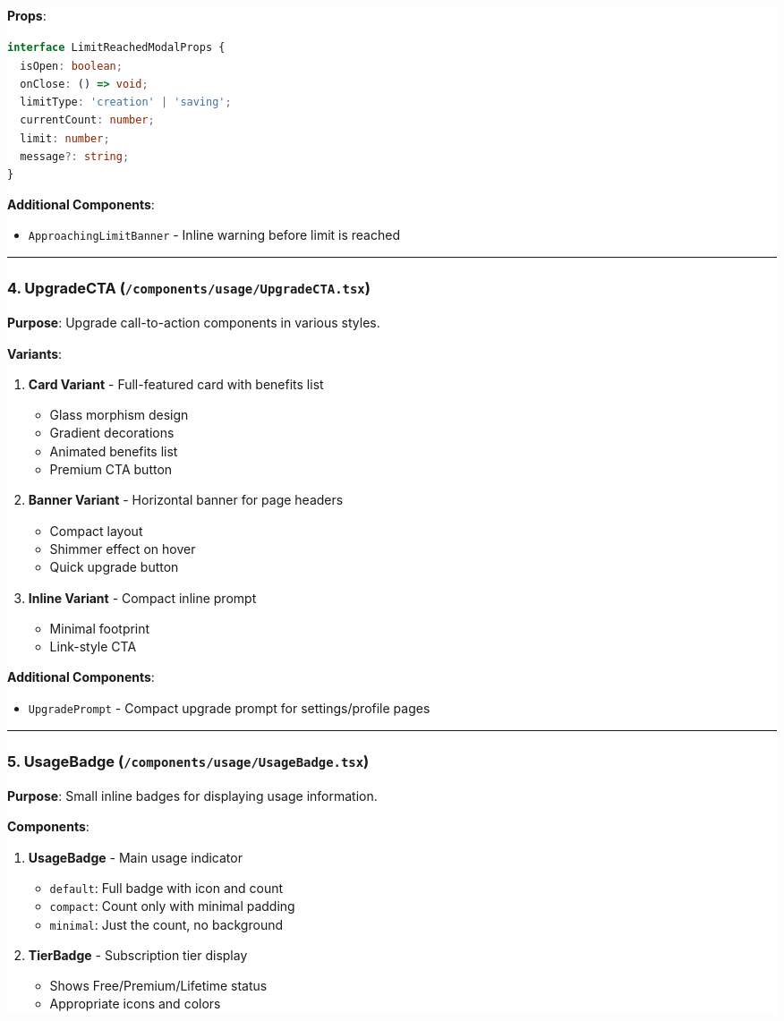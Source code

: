 **Props**:
```typescript
interface LimitReachedModalProps {
  isOpen: boolean;
  onClose: () => void;
  limitType: 'creation' | 'saving';
  currentCount: number;
  limit: number;
  message?: string;
}
```

**Additional Components**:
- `ApproachingLimitBanner` - Inline warning before limit is reached

---

### 4. **UpgradeCTA** (`/components/usage/UpgradeCTA.tsx`)

**Purpose**: Upgrade call-to-action components in various styles.

**Variants**:

1. **Card Variant** - Full-featured card with benefits list
   - Glass morphism design
   - Gradient decorations
   - Animated benefits list
   - Premium CTA button

2. **Banner Variant** - Horizontal banner for page headers
   - Compact layout
   - Shimmer effect on hover
   - Quick upgrade button

3. **Inline Variant** - Compact inline prompt
   - Minimal footprint
   - Link-style CTA

**Additional Components**:
- `UpgradePrompt` - Compact upgrade prompt for settings/profile pages

---

### 5. **UsageBadge** (`/components/usage/UsageBadge.tsx`)

**Purpose**: Small inline badges for displaying usage information.

**Components**:

1. **UsageBadge** - Main usage indicator
   - `default`: Full badge with icon and count
   - `compact`: Count only with minimal padding
   - `minimal`: Just the count, no background

2. **TierBadge** - Subscription tier display
   - Shows Free/Premium/Lifetime status
   - Appropriate icons and colors

